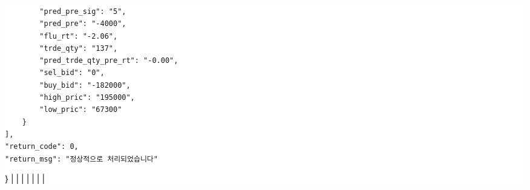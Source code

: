             "pred_pre_sig": "5",
            "pred_pre": "-4000",
            "flu_rt": "-2.06",
            "trde_qty": "137",
            "pred_trde_qty_pre_rt": "-0.00",
            "sel_bid": "0",
            "buy_bid": "-182000",
            "high_pric": "195000",
            "low_pric": "67300"
        }
    ],
    "return_code": 0,
    "return_msg": "정상적으로 처리되었습니다"
} |  |  |  |  |  |  |
